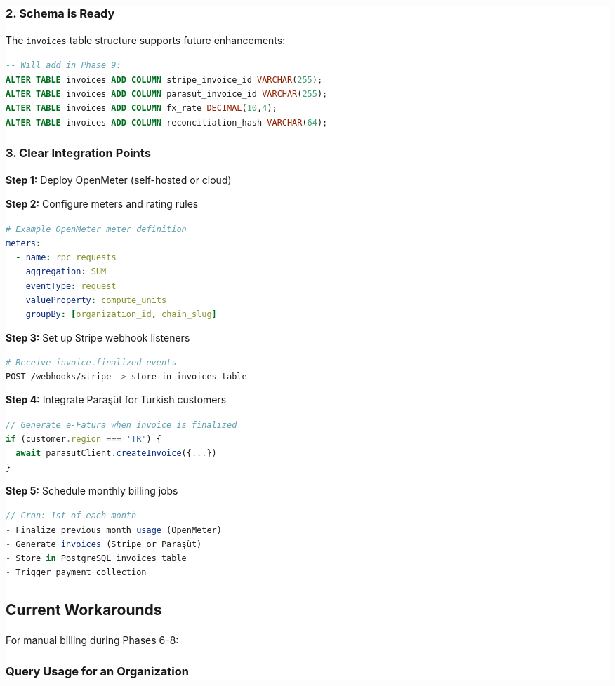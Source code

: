 ### 2. Schema is Ready
The `invoices` table structure supports future enhancements:
```sql
-- Will add in Phase 9:
ALTER TABLE invoices ADD COLUMN stripe_invoice_id VARCHAR(255);
ALTER TABLE invoices ADD COLUMN parasut_invoice_id VARCHAR(255);
ALTER TABLE invoices ADD COLUMN fx_rate DECIMAL(10,4);
ALTER TABLE invoices ADD COLUMN reconciliation_hash VARCHAR(64);
```

### 3. Clear Integration Points

**Step 1:** Deploy OpenMeter (self-hosted or cloud)

**Step 2:** Configure meters and rating rules
```yaml
# Example OpenMeter meter definition
meters:
  - name: rpc_requests
    aggregation: SUM
    eventType: request
    valueProperty: compute_units
    groupBy: [organization_id, chain_slug]
```

**Step 3:** Set up Stripe webhook listeners
```bash
# Receive invoice.finalized events
POST /webhooks/stripe -> store in invoices table
```

**Step 4:** Integrate Paraşüt for Turkish customers
```typescript
// Generate e-Fatura when invoice is finalized
if (customer.region === 'TR') {
  await parasutClient.createInvoice({...})
}
```

**Step 5:** Schedule monthly billing jobs
```typescript
// Cron: 1st of each month
- Finalize previous month usage (OpenMeter)
- Generate invoices (Stripe or Paraşüt)
- Store in PostgreSQL invoices table
- Trigger payment collection
```

## Current Workarounds

For manual billing during Phases 6-8:

### Query Usage for an Organization
